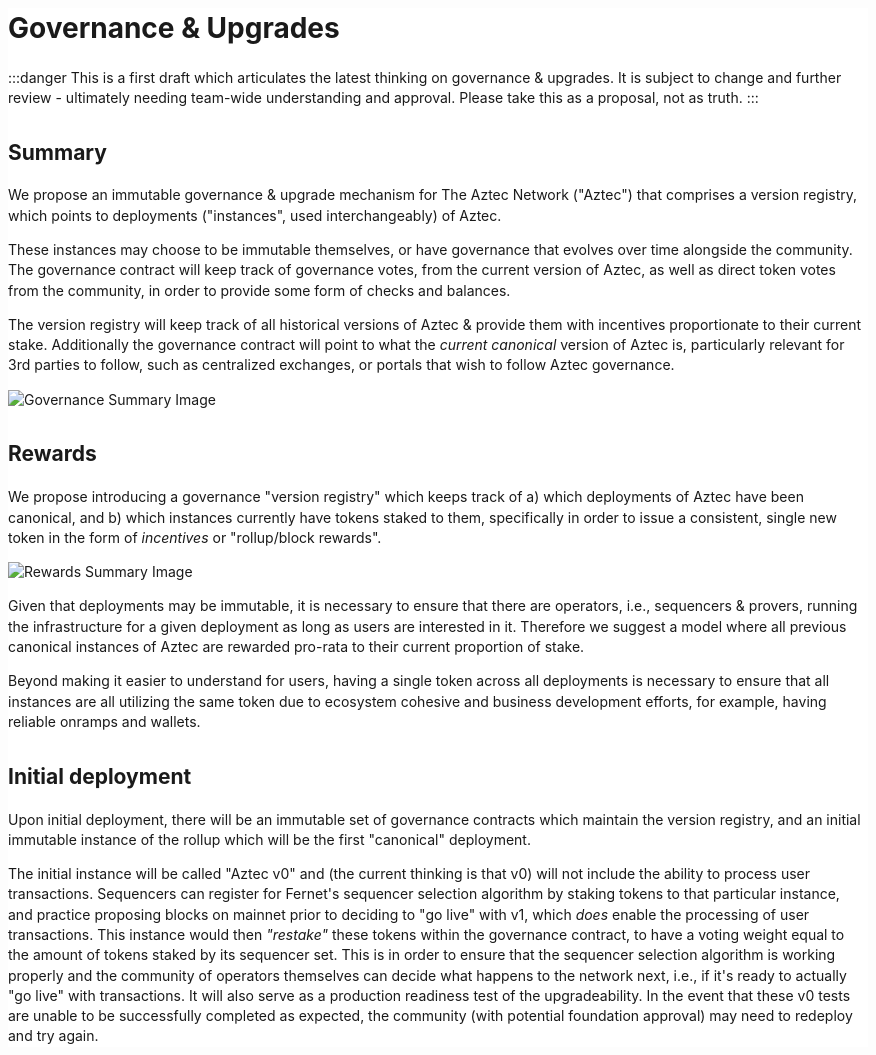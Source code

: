 # Governance & Upgrades

:::danger
This is a first draft which articulates the latest thinking on governance & upgrades. It is subject to change and further review - ultimately needing team-wide understanding and approval. Please take this as a proposal, not as truth.
:::

## Summary

We propose an immutable governance & upgrade mechanism for The Aztec Network ("Aztec") that comprises a version registry, which points to deployments ("instances", used interchangeably) of Aztec.

These instances may choose to be immutable themselves, or have governance that evolves over time alongside the community. The governance contract will keep track of governance votes, from the current version of Aztec, as well as direct token votes from the community, in order to provide some form of checks and balances.

The version registry will keep track of all historical versions of Aztec & provide them with incentives proportionate to their current stake. Additionally the governance contract will point to what the _current canonical_ version of Aztec is, particularly relevant for 3rd parties to follow, such as centralized exchanges, or portals that wish to follow Aztec governance.

![Governance Summary Image](/img/protocol-specs/decentralization/Aztec-Governance-Summary-1.png)

## Rewards

We propose introducing a governance "version registry" which keeps track of a) which deployments of Aztec have been canonical, and b) which instances currently have tokens staked to them, specifically in order to issue a consistent, single new token in the form of _incentives_ or "rollup/block rewards".

![Rewards Summary Image](/img/protocol-specs/decentralization/Aztec-Governance-Summary-2.png)

Given that deployments may be immutable, it is necessary to ensure that there are operators, i.e., sequencers & provers, running the infrastructure for a given deployment as long as users are interested in it. Therefore we suggest a model where all previous canonical instances of Aztec are rewarded pro-rata to their current proportion of stake.

Beyond making it easier to understand for users, having a single token across all deployments is necessary to ensure that all instances are all utilizing the same token due to ecosystem cohesive and business development efforts, for example, having reliable onramps and wallets.



## Initial deployment

Upon initial deployment, there will be an immutable set of governance contracts which maintain the version registry, and an initial immutable instance of the rollup which will be the first "canonical" deployment.

The initial instance will be called "Aztec v0" and (the current thinking is that v0) will not include the ability to process user transactions. Sequencers can register for Fernet's sequencer selection algorithm by staking tokens to that particular instance, and practice proposing blocks on mainnet prior to deciding to "go live" with v1, which _does_ enable the processing of user transactions. This instance would then _"restake"_ these tokens within the governance contract, to have a voting weight equal to the amount of tokens staked by its sequencer set. This is in order to ensure that the sequencer selection algorithm is working properly and the community of operators themselves can decide what happens to the network next, i.e., if it's ready to actually "go live" with transactions. It will also serve as a production readiness test of the upgradeability. In the event that these v0 tests are unable to be successfully completed as expected, the community (with potential foundation approval) may need to redeploy and try again.
